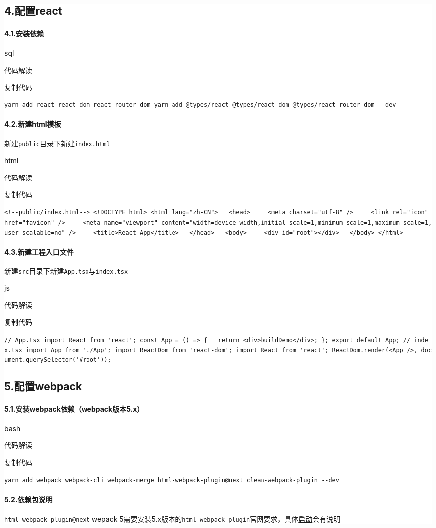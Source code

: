 4.配置react
---------

#### 4.1.安装依赖

sql

 代码解读

复制代码

`yarn add react react-dom react-router-dom yarn add @types/react @types/react-dom @types/react-router-dom --dev`

#### 4.2.新建html模板

新建`public`目录下新建`index.html`

html

 代码解读

复制代码

`<!--public/index.html--> <!DOCTYPE html> <html lang="zh-CN">   <head>     <meta charset="utf-8" />     <link rel="icon" href="favicon" />     <meta name="viewport" content="width=device-width,initial-scale=1,minimum-scale=1,maximum-scale=1,user-scalable=no" />     <title>React App</title>   </head>   <body>     <div id="root"></div>   </body> </html>`

#### 4.3.新建工程入口文件

新建`src`目录下新建`App.tsx`与`index.tsx`

js

 代码解读

复制代码

`// App.tsx import React from 'react'; const App = () => {   return <div>buildDemo</div>; }; export default App; // index.tsx import App from './App'; import ReactDom from 'react-dom'; import React from 'react'; ReactDom.render(<App />, document.querySelector('#root'));`

5.配置webpack
-----------

#### 5.1.安装webpack依赖（webpack版本5.x）

bash

 代码解读

复制代码

`yarn add webpack webpack-cli webpack-merge html-webpack-plugin@next clean-webpack-plugin --dev`

#### 5.2.依赖包说明

`html-webpack-plugin@next` wepack 5需要安装5.x版本的`html-webpack-plugin`官网要求，具体[启动](#%E5%90%AF%E5%8A%A8 "#%E5%90%AF%E5%8A%A8")会有说明

